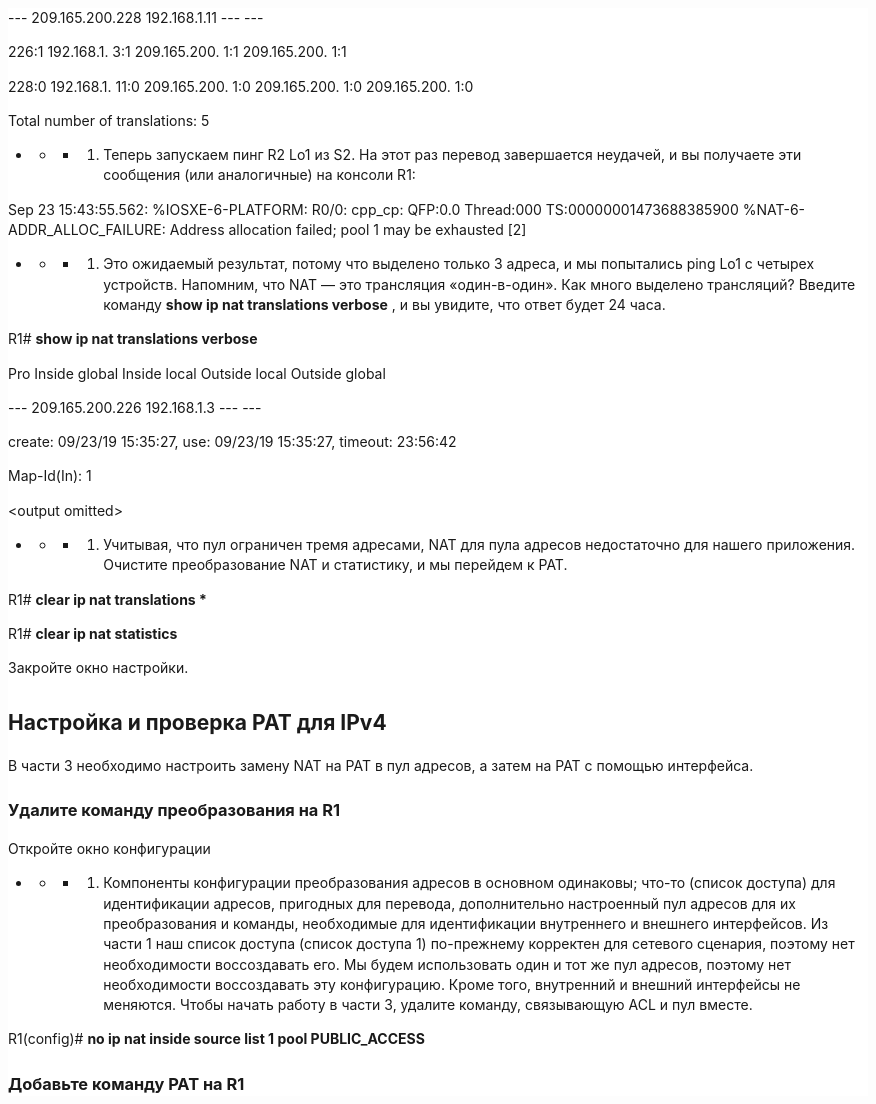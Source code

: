 \--- 209.165.200.228 192.168.1.11 --- ---

226:1 192.168.1. 3:1 209.165.200. 1:1 209.165.200. 1:1

228:0 192.168.1. 11:0 209.165.200. 1:0 209.165.200. 1:0 209.165.200. 1:0

Total number of translations: 5

- - - 1. Теперь запускаем пинг R2 Lo1 из S2. На этот раз перевод завершается неудачей, и вы получаете эти сообщения (или аналогичные) на консоли R1:

Sep 23 15:43:55.562: %IOSXE-6-PLATFORM: R0/0: cpp_cp: QFP:0.0 Thread:000 TS:00000001473688385900 %NAT-6-ADDR_ALLOC_FAILURE: Address allocation failed; pool 1 may be exhausted \[2\]

- - - 1. Это ожидаемый результат, потому что выделено только 3 адреса, и мы попытались ping Lo1 с четырех устройств. Напомним, что NAT — это трансляция «один-в-один». Как много выделено трансляций? Введите команду **show ip nat translations verbose** , и вы увидите, что ответ будет 24 часа.

R1# **show ip nat translations verbose**

Pro Inside global Inside local Outside local Outside global

\--- 209.165.200.226 192.168.1.3 --- ---

create: 09/23/19 15:35:27, use: 09/23/19 15:35:27, timeout: 23:56:42

Map-Id(In): 1

&lt;output omitted&gt;

- - - 1. Учитывая, что пул ограничен тремя адресами, NAT для пула адресов недостаточно для нашего приложения. Очистите преобразование NAT и статистику, и мы перейдем к PAT.

R1# **clear ip nat translations \***

R1# **clear ip nat statistics**

Закройте окно настройки.

## Настройка и проверка PAT для IPv4

В части 3 необходимо настроить замену NAT на PAT в пул адресов, а затем на PAT с помощью интерфейса.

### Удалите команду преобразования на R1

Откройте окно конфигурации

- - - 1. Компоненты конфигурации преобразования адресов в основном одинаковы; что-то (список доступа) для идентификации адресов, пригодных для перевода, дополнительно настроенный пул адресов для их преобразования и команды, необходимые для идентификации внутреннего и внешнего интерфейсов. Из части 1 наш список доступа (список доступа 1) по-прежнему корректен для сетевого сценария, поэтому нет необходимости воссоздавать его. Мы будем использовать один и тот же пул адресов, поэтому нет необходимости воссоздавать эту конфигурацию. Кроме того, внутренний и внешний интерфейсы не меняются. Чтобы начать работу в части 3, удалите команду, связывающую ACL и пул вместе.

R1(config)# **no ip nat inside source list 1 pool PUBLIC_ACCESS**

### Добавьте команду PAT на R1
